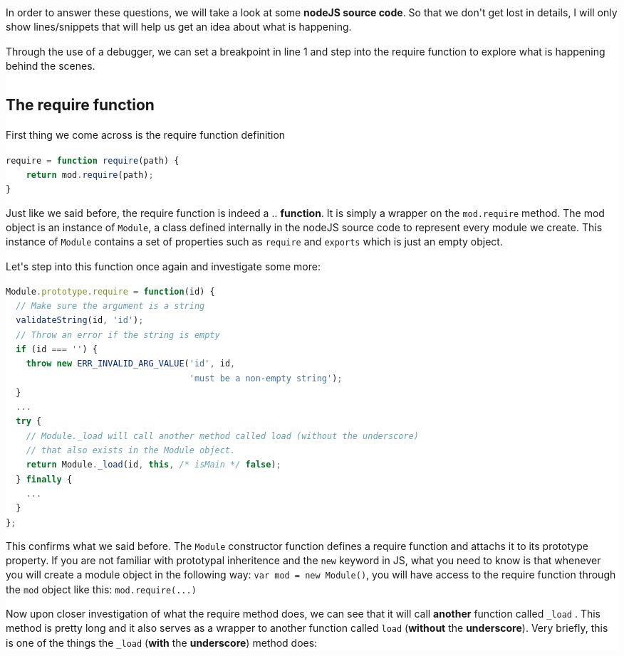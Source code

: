 In order to answer these questions, we will take a look at some **nodeJS source code**. So that we don't get lost in details, I will only show lines/snippets that will help us get an idea about what is happening. 

Through the use of a debugger, we can set a breakpoint in line 1 and step into the require function to explore what is happening behind the scenes.

## The require function

First thing we come across is the require function definition

```js
require = function require(path) {
	return mod.require(path);
}
```

Just like we said before, the require function is indeed a .. **function**. It is simply a wrapper on the `mod.require` method. The mod object is an instance of `Module`, a class defined internally in the nodeJS source code to represent every module we create. This instance of `Module` contains a set of properties such as `require` and `exports` which is just an empty object. 

Let's step into this function once again and investigate some more:

```js
Module.prototype.require = function(id) {
  // Make sure the argument is a string
  validateString(id, 'id');
  // Throw an error if the string is empty
  if (id === '') {
    throw new ERR_INVALID_ARG_VALUE('id', id,
                                    'must be a non-empty string');
  }
  ...
  try {
	// Module._load will call another method called load (without the underscore)
	// that also exists in the Module object.
    return Module._load(id, this, /* isMain */ false);
  } finally {
    ...
  }
};
```

This confirms what we said before. The `Module` constructor function defines a require function and attachs it to its prototype property. If you are not familiar with prototypal inheritence and the `new` keyword in JS, what you need to know is that whenever you will create a module object in the following way: `var mod = new Module()`, you will have access to the require function through the `mod` object like this: `mod.require(...)`

Now upon closer investigation of what the require method does, we can see that it will call **another** function called `_load` . This method is pretty long and it also serves as a wrapper to another function called `load` (**without** the **underscore**). Very briefly, this is one of the things the `_load` (**with** the **underscore**) method does:
